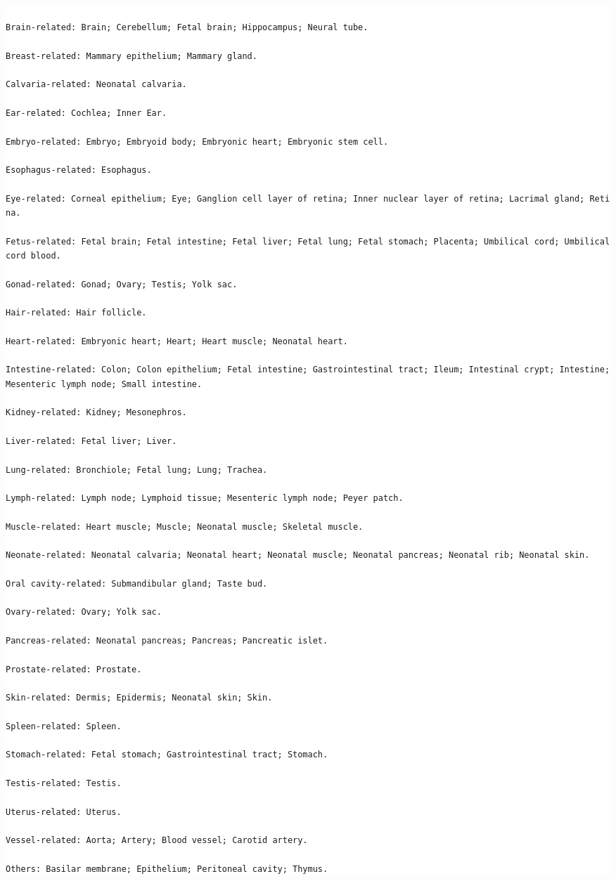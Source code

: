 ```bash=

Brain-related: Brain; Cerebellum; Fetal brain; Hippocampus; Neural tube.

Breast-related: Mammary epithelium; Mammary gland.

Calvaria-related: Neonatal calvaria.

Ear-related: Cochlea; Inner Ear.

Embryo-related: Embryo; Embryoid body; Embryonic heart; Embryonic stem cell.

Esophagus-related: Esophagus.

Eye-related: Corneal epithelium; Eye; Ganglion cell layer of retina; Inner nuclear layer of retina; Lacrimal gland; Retina.

Fetus-related: Fetal brain; Fetal intestine; Fetal liver; Fetal lung; Fetal stomach; Placenta; Umbilical cord; Umbilical cord blood.

Gonad-related: Gonad; Ovary; Testis; Yolk sac.

Hair-related: Hair follicle.

Heart-related: Embryonic heart; Heart; Heart muscle; Neonatal heart.

Intestine-related: Colon; Colon epithelium; Fetal intestine; Gastrointestinal tract; Ileum; Intestinal crypt; Intestine; Mesenteric lymph node; Small intestine.

Kidney-related: Kidney; Mesonephros.

Liver-related: Fetal liver; Liver.

Lung-related: Bronchiole; Fetal lung; Lung; Trachea.

Lymph-related: Lymph node; Lymphoid tissue; Mesenteric lymph node; Peyer patch.

Muscle-related: Heart muscle; Muscle; Neonatal muscle; Skeletal muscle.

Neonate-related: Neonatal calvaria; Neonatal heart; Neonatal muscle; Neonatal pancreas; Neonatal rib; Neonatal skin.

Oral cavity-related: Submandibular gland; Taste bud.

Ovary-related: Ovary; Yolk sac.

Pancreas-related: Neonatal pancreas; Pancreas; Pancreatic islet.

Prostate-related: Prostate.

Skin-related: Dermis; Epidermis; Neonatal skin; Skin.

Spleen-related: Spleen.

Stomach-related: Fetal stomach; Gastrointestinal tract; Stomach.

Testis-related: Testis.

Uterus-related: Uterus.

Vessel-related: Aorta; Artery; Blood vessel; Carotid artery.

Others: Basilar membrane; Epithelium; Peritoneal cavity; Thymus.

```